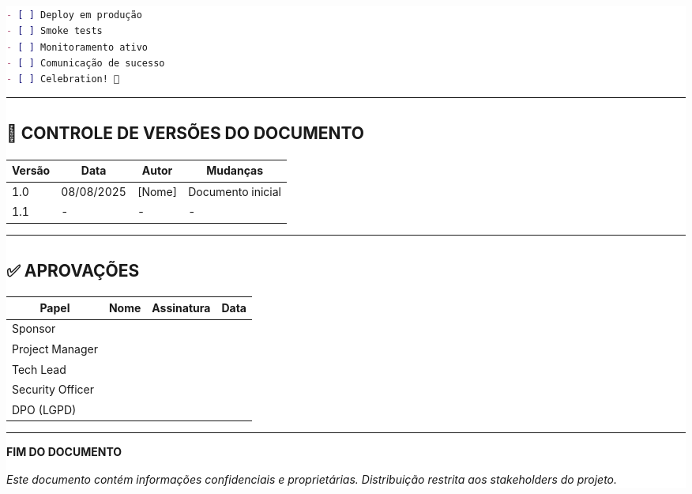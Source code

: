 ```markdown
- [ ] Deploy em produção
- [ ] Smoke tests
- [ ] Monitoramento ativo
- [ ] Comunicação de sucesso
- [ ] Celebration! 🎉
```

---

## 📝 CONTROLE DE VERSÕES DO DOCUMENTO

| Versão | Data | Autor | Mudanças |
|--------|------|-------|----------|
| 1.0 | 08/08/2025 | [Nome] | Documento inicial |
| 1.1 | - | - | - |

---

## ✅ APROVAÇÕES

| Papel | Nome | Assinatura | Data |
|-------|------|------------|------|
| Sponsor | | | |
| Project Manager | | | |
| Tech Lead | | | |
| Security Officer | | | |
| DPO (LGPD) | | | |

---

**FIM DO DOCUMENTO**

*Este documento contém informações confidenciais e proprietárias.*
*Distribuição restrita aos stakeholders do projeto.*